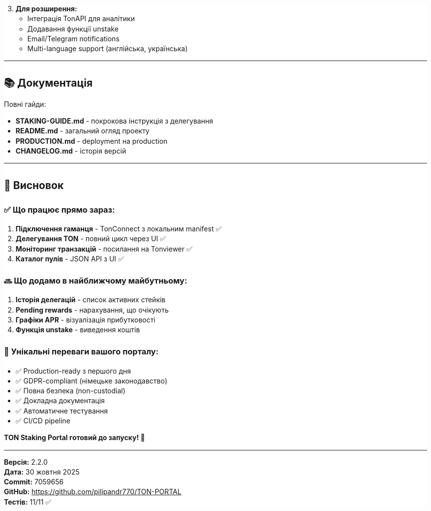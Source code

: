 3. **Для розширення:**
   - Інтеграція TonAPI для аналітики
   - Додавання функції unstake
   - Email/Telegram notifications
   - Multi-language support (англійська, українська)

---

## 📚 Документація

Повні гайди:
- **STAKING-GUIDE.md** - покрокова інструкція з делегування
- **README.md** - загальний огляд проекту
- **PRODUCTION.md** - deployment на production
- **CHANGELOG.md** - історія версій

---

## 🎉 Висновок

### ✅ Що працює прямо зараз:

1. **Підключення гаманця** - TonConnect з локальним manifest ✅
2. **Делегування TON** - повний цикл через UI ✅
3. **Моніторинг транзакцій** - посилання на Tonviewer ✅
4. **Каталог пулів** - JSON API з UI ✅

### 🔜 Що додамо в найближчому майбутньому:

1. **Історія делегацій** - список активних стейків
2. **Pending rewards** - нарахування, що очікують
3. **Графіки APR** - візуалізація прибутковості
4. **Функція unstake** - виведення коштів

### 💎 Унікальні переваги вашого порталу:

- ✅ Production-ready з першого дня
- ✅ GDPR-compliant (німецьке законодавство)
- ✅ Повна безпека (non-custodial)
- ✅ Докладна документація
- ✅ Автоматичне тестування
- ✅ CI/CD pipeline

**TON Staking Portal готовий до запуску! 🚀**

---

**Версія:** 2.2.0  
**Дата:** 30 жовтня 2025  
**Commit:** 7059656  
**GitHub:** https://github.com/pilipandr770/TON-PORTAL  
**Тестів:** 11/11 ✅
